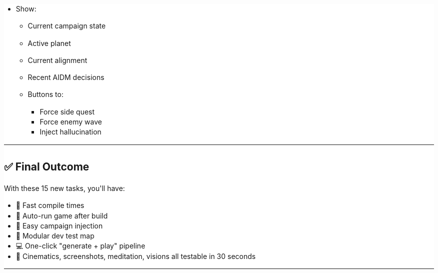 * Show:

  * Current campaign state
  * Active planet
  * Current alignment
  * Recent AIDM decisions
  * Buttons to:

    * Force side quest
    * Force enemy wave
    * Inject hallucination

---

## ✅ Final Outcome

With these 15 new tasks, you'll have:

* 🔁 Fast compile times
* 🚀 Auto-run game after build
* 🧪 Easy campaign injection
* 🧱 Modular dev test map
* 💻 One-click "generate + play" pipeline
* 🧘 Cinematics, screenshots, meditation, visions all testable in 30 seconds

---

